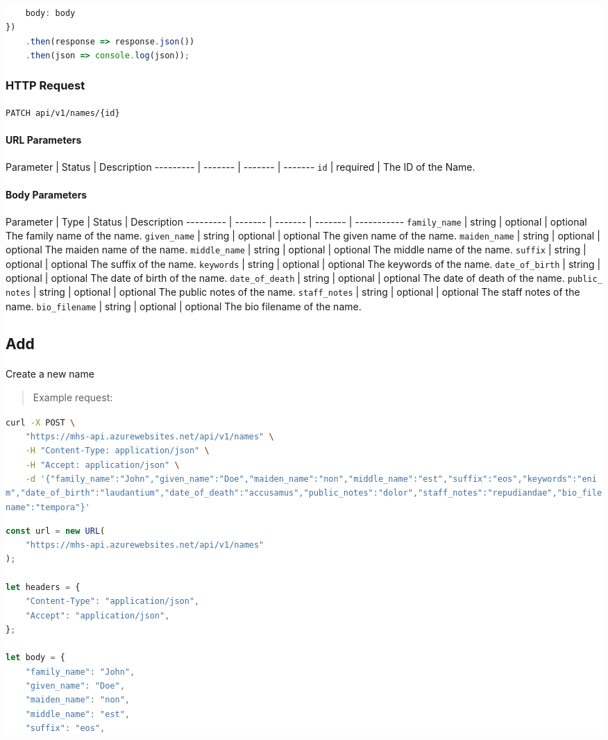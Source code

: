 ```javascript
    body: body
})
    .then(response => response.json())
    .then(json => console.log(json));
```



### HTTP Request
`PATCH api/v1/names/{id}`

#### URL Parameters

Parameter | Status | Description
--------- | ------- | ------- | -------
    `id` |  required  | The ID of the Name.
#### Body Parameters
Parameter | Type | Status | Description
--------- | ------- | ------- | ------- | -----------
    `family_name` | string |  optional  | optional The family name of the name.
        `given_name` | string |  optional  | optional The given name of the name.
        `maiden_name` | string |  optional  | optional The maiden name of the name.
        `middle_name` | string |  optional  | optional The middle name of the name.
        `suffix` | string |  optional  | optional The suffix of the name.
        `keywords` | string |  optional  | optional The keywords of the name.
        `date_of_birth` | string |  optional  | optional The date of birth of the name.
        `date_of_death` | string |  optional  | optional The date of death of the name.
        `public_notes` | string |  optional  | optional The public notes of the name.
        `staff_notes` | string |  optional  | optional The staff notes of the name.
        `bio_filename` | string |  optional  | optional The bio filename of the name.
    



## Add

Create a new name

> Example request:

```bash
curl -X POST \
    "https://mhs-api.azurewebsites.net/api/v1/names" \
    -H "Content-Type: application/json" \
    -H "Accept: application/json" \
    -d '{"family_name":"John","given_name":"Doe","maiden_name":"non","middle_name":"est","suffix":"eos","keywords":"enim","date_of_birth":"laudantium","date_of_death":"accusamus","public_notes":"dolor","staff_notes":"repudiandae","bio_filename":"tempora"}'

```

```javascript
const url = new URL(
    "https://mhs-api.azurewebsites.net/api/v1/names"
);

let headers = {
    "Content-Type": "application/json",
    "Accept": "application/json",
};

let body = {
    "family_name": "John",
    "given_name": "Doe",
    "maiden_name": "non",
    "middle_name": "est",
    "suffix": "eos",
```